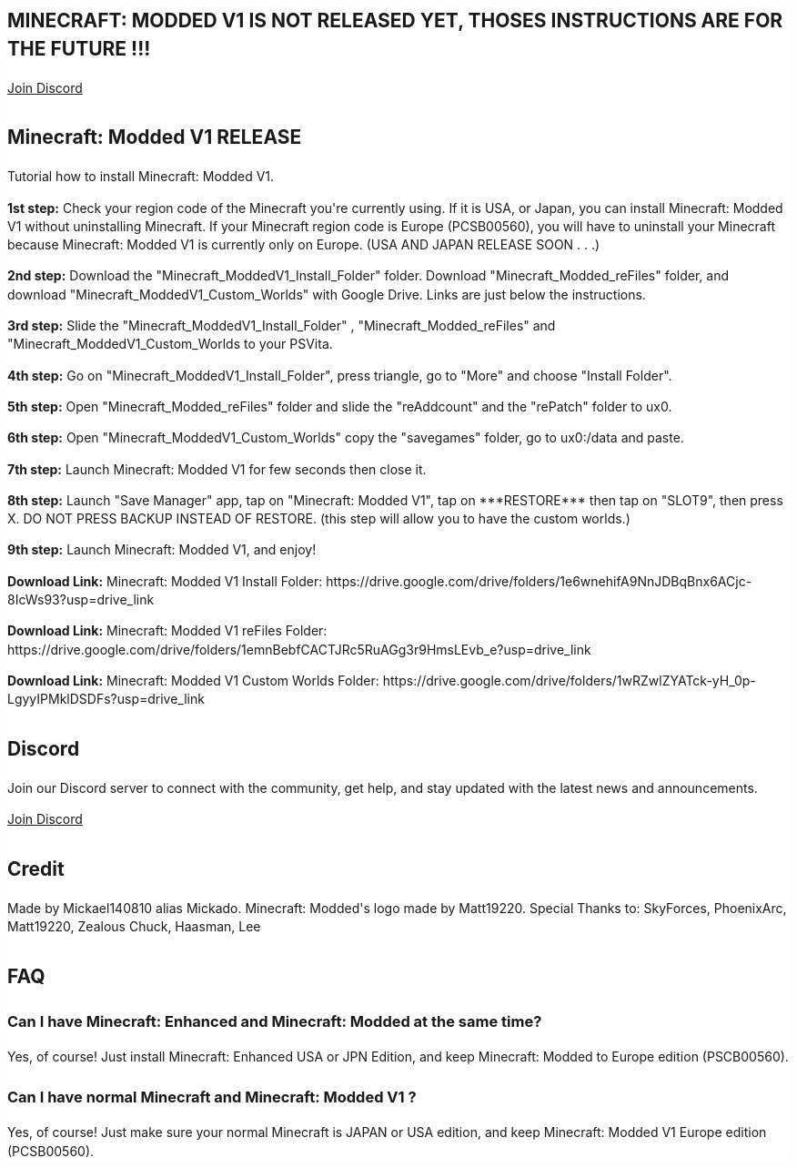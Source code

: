 <div class="content" id="download">
    <h2>MINECRAFT: MODDED V1 IS NOT RELEASED YET, THOSES INSTRUCTIONS ARE FOR THE FUTURE !!!</h2>
    <a href="https://discord.gg/ED9vNvwD8u" class="btn gradient-hover" target="_blank">Join Discord</a>
    <h2>Minecraft: Modded V1 RELEASE</h2>
    <p>Tutorial how to install Minecraft: Modded V1.</p>
    <p>
        <strong>1st step:</strong> Check your region code of the Minecraft you're currently using. If it is USA, or Japan, you can install Minecraft: Modded V1 without uninstalling Minecraft. If your Minecraft region code is Europe (PCSB00560), you will have to uninstall your Minecraft because Minecraft: Modded V1 is currently only on Europe. (USA AND JAPAN RELEASE SOON . . .)
    </p>
    <p><strong>2nd step:</strong> Download the "Minecraft_ModdedV1_Install_Folder" folder. Download "Minecraft_Modded_reFiles" folder, and download "Minecraft_ModdedV1_Custom_Worlds" with Google Drive. Links are just below the instructions. </p>
    <p><strong>3rd step:</strong> Slide the "Minecraft_ModdedV1_Install_Folder" , "Minecraft_Modded_reFiles" and "Minecraft_ModdedV1_Custom_Worlds to your PSVita.</p>
    <p><strong>4th step:</strong> Go on "Minecraft_ModdedV1_Install_Folder", press triangle, go to "More" and choose "Install Folder".</p>
    <p><strong>5th step:</strong> Open "Minecraft_Modded_reFiles" folder and slide the "reAddcount" and the "rePatch" folder to ux0.</p>
     <p><strong>6th step:</strong> Open "Minecraft_ModdedV1_Custom_Worlds" copy the "savegames" folder, go to ux0:/data and paste.</p>
    <p><strong>7th step:</strong> Launch Minecraft: Modded V1 for few seconds then close it.</p>
    <p><strong>8th step:</strong> Launch "Save Manager" app, tap on "Minecraft: Modded V1", tap on ***RESTORE*** then tap on "SLOT9", then press X. DO NOT PRESS BACKUP INSTEAD OF RESTORE. (this step will allow you to have the custom worlds.)</p>
    <p><strong>9th step:</strong> Launch Minecraft: Modded V1, and enjoy!</p>
    <p><strong>Download Link:</strong> Minecraft: Modded V1 Install Folder: https://drive.google.com/drive/folders/1e6wnehifA9NnJDBqBnx6ACjc-8IcWs93?usp=drive_link</p>
     <p><strong>Download Link:</strong> Minecraft: Modded V1 reFiles Folder: https://drive.google.com/drive/folders/1emnBebfCACTJRc5RuAGg3r9HmsLEvb_e?usp=drive_link</p>
     <p><strong>Download Link:</strong> Minecraft: Modded V1 Custom Worlds Folder: https://drive.google.com/drive/folders/1wRZwlZYATck-yH_0p-LgyyIPMklDSDFs?usp=drive_link</p>
</div>

<div class="content" id="discord">
    <h2>Discord</h2>
    <p>Join our Discord server to connect with the community, get help, and stay updated with the latest news and announcements.</p>
    <a href="https://discord.gg/ED9vNvwD8u" class="btn gradient-hover" target="_blank">Join Discord</a>
</div>

<div class="content" id="credit">
    <h2>Credit</h2>
    <p>Made by Mickael140810 alias Mickado. Minecraft: Modded's logo made by Matt19220. Special Thanks to: SkyForces, PhoenixArc, Matt19220, Zealous Chuck, Haasman, Lee</p>
</div>

<div class="content" id="faq">
    <h2>FAQ</h2>
    <div class="faq-item" onclick="toggleFaqAnswer('faq1')">
        <h3>Can I have Minecraft: Enhanced and Minecraft: Modded at the same time?</h3>
        <div class="faq-answer" id="faq1">
            <p>Yes, of course! Just install Minecraft: Enhanced USA or JPN Edition, and keep Minecraft: Modded to Europe edition (PSCB00560).</p>
        </div>
    </div>
    <div class="faq-item" onclick="toggleFaqAnswer('faq2')">
        <h3>Can I have normal Minecraft and Minecraft: Modded V1 ?</h3>
        <div class="faq-answer" id="faq2">
            <p>Yes, of course! Just make sure your normal Minecraft is JAPAN or USA edition, and keep Minecraft: Modded V1 Europe edition (PCSB00560).</p>
        </div>
    </div>
</div>